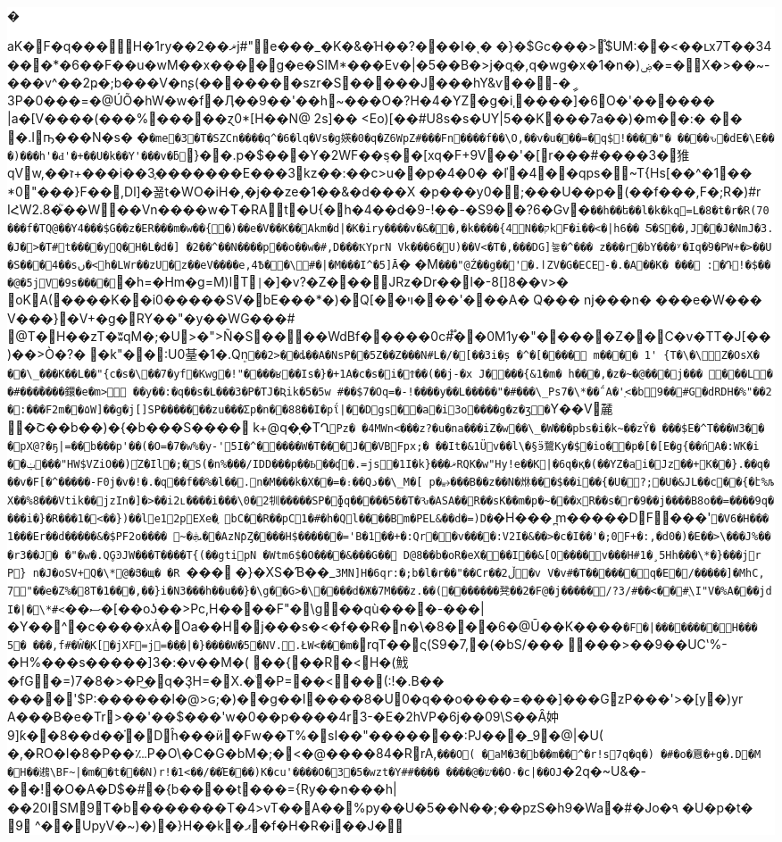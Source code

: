  �
 
 aK�F�q���H�1ry��ޜ��2j#"e���\_�K�&�̇H��?���I�ͺ� �}�$Gc���>֯$UM:��<��ւx7T��34 ���\*�6��F��u�wM��x����g�e�SIM\*���Ev�|�5��B�>j�qֻ�,q�wg�x�1�n�)ۻ�=�X�>��~-���v^��2ҏ�;b���V�nʂ(�������szr�S�����J׹���hY&ѵ��-ٔ�ީ
3P�0���=�@ÚÕ�hW�w�f�Ӆ��9��'��h~���O�?H�4�YZ�g�iˌ����]�6O�'������  |a�[V����(���%�����ɀ0\*[H��N@
2s]�� <Eo)[��#U8s�s�UY|5��K���7a��)�m��:�  �� �.Iҧ���N�s�
�`�me�3�T�SZCn����q^�6�lq�Vs�g媖�0�q�Z6WpZ#���Fn����f��\O,��v�u���=�q$!����"�
����ԅ�dE�\E���)���h'�Ԁ'�+��U�k��Y'���v�ƃ`}��.p�$���Y�2WF��ܱs��[xq�F+9V᜷��'�[r���#����3� 猚qVw,��ז+���i��3֪�������E���3kz��:��c>u��p�4�0�
�ľ�4��qps�~T{Hs[��^�1�� \*0"���}F��,Dl]�꾦t�WO�iH�,�j��ze�1��&�d���X �p���y0�;���U��p�(��f���,F�;R�)#r
IՀW2.8�֮��W��Vn����w�T�RAt�U{�h�4��d�9-! ��-�S9��?6�Gv�`��h��ե��l�k�kq=L�8�t�r�R(70
���f�TQ@��Y4���$G��z�ER���m�w��{�)��e�V��K��Akm�d|�K�iry����v�&�� ,�k����{4N��קkF�i��<�|h6��
Ƽ�S��,J��J�NmJ�3.�J�>�T#t����yQ�H�L�d�]
�2��^��N����p��o��w�#,D���ҞYprN
Vk���6�U)��V<�T�,���DG]늏�^���
z���r�bY���ʸ�Ιq�۬9�PW+�>��U�S���4��sں�<h�LWr��zU�z��eV����e,4Ѣ��\#�|�M���I^�5]Ā`�
�M`���"@Ź��g��'�.ӏZV�G�ECE-�.�A��K� ��� :�Դ!�$���@�5jV�9s����`�h=�Hm�g=M)lT`|`�]�v ?�Z���JRz�Dr��l�-8[]8��v>�
oKA(����K��i0�����SV�bE���\*�)�Q[��ױ���'���A�
Q���
ǌ���n�
���e�W��� V���}�V+�g�RY��"�y� �WG���#
@T�H��zT�ʬqM�;�U>�">Ñ�S����WdBf�����0c#֟��0M1y�"�����Z��C�v�TT�J[��)��>Ò�?� �k"��:U0䑓�1�.Qܸn`��2>��ȡ��A�NsP��5Z��Z�� �N#L�/�[��3i�ș �^�[���� m����
1' {T�\�\Z�OsX���\_���K��L��"{c�s�\��7�yf�Kwg�!"����ʁ��Is�}�+1A�c�s�i�Ϯ��(��j-�x
J����{&1�m�
h���,�z�~�@���j���
���L��#���ۚ����鐶�e�m>
��y��:�q��s�L���3�P�TJ�Ʀik�5�5w
#��$7�Oq=�-!����y��L�����"�#���\_Ps7�\*��΅A�'ַ<�b9��#G�dRDH�%"��2�:���F2m��۵W]��g�j[]SP�������zu���Ʃp�n��88��I�pΐ|�׊�Dgs��a�i  3o����g�z�ӡ�`Y�� V麉
�Շ��b��)�{�b���S���� k+@q�̩�TՂ`Pz�
�4MWn<���z?�u�na���iZ�w��\_�W���pbs�i�k~��zŶ�
���$E�^T���W3� ��pX@?�ҕ|=��b� ��p'��(�O=�7�w%�y-'5I�^�����W�T���J��VBFpx;� ��Іt�&1Üv��l\�§ӭ䳱Ky�$�io��p�[�[E�g{��ńA�:WK�i�ݔ�߼���"HW$VZiO��)֬Z�Il�;�S(�n%���/IDD���p��Ҍ��ʠ�.=js󖕸�1I�k}���ޜRQK�w"Hy!e��K|�6q�қ�(��YZ�ai�Jz��+K��}.��q���v�F[�^����� -F0j�v�!�.�q��f��%�l��.n�M���k�X��=�։��Qد��\_M�[ p�⥵���ٖB��z��N�烌���$��i��{�U�?;�U�&JL��c��{�է%љX��%8���Vtik��jzIn�]�>��i2ւ����i���\0�2㸪�����SP�ɸq�����5��T�Ԅ�ASA��R��sК��m�p�~���xR��s�r�9��j����B8o��=����9q����i�}�R���1�<��})��le12pEXe�֢
bC��R��pC1�#�h�Ql����Bm�PEL&��d�=)D�`�H���
̪m�����DF���'`�V6�H���1���Er�� d�����&�$PF2ο���� ~�ܞ��AzNƥȤ����H$������='B�1��+�:Qr��v����:V2I�&��>�c�I��'�;0F+�:,�d0�)�E��>\���J%���r3��J� �"�w�.QG̥ϿJW��� T����T{(��gtipN �Wtm6$�O����&���G��
D@8��b�oR�eX���I��&[O����v���H#1�¸5Hh���\*�}���jrP}
n�J�oSV+Q�\*@�Յ�щ� �R
`��� �}�XS�Ɓ��\_`3MN]H�6qr:�;b�l�r��"��Cr��2ڵ�v V�v#�T������q�E�/�����]�MhC,7"��e�Z%�8 T�1��� ,��}i�N3���h��u��}�\g��G>�\����d�Ж�7M��֙�z.��(�������凳��2�F@� j����� /?3/#��<��#֭\I"V�%A���jdI�|�\*#<`��ސ�[��oʖ��>Pc,H����F"�\g��qù� ���-��� |�Y��^�c����xȦ�Oa��H�j���s�<�f��R�n�\�8���6�@Ū��K����`�F޹�������|�׻�H���5� ���,f#�Ŵ�֤K[�jXF=j=��֑�|�}����W�5�NV..ŁW<���m�`rqT��ς(S9�7,�(�bS/���
���>��9��UCʽ%-�H%���s�����]3�:�v� �M�( ��{��R�<H�(䰹�fG�=)7�8�>�P͜�q�ҘH=�X.�ۜ�P=��<��(:!�.B�� ����ܱ'$P:������l�@>ԍ;�)��g��I����8�U0�q��o����=���]���GzP���'>�[y �)yr A���B�e�Tr>��'��$���'w�0��p����4r3-�E�2hVP�6j��09\S��Ȃ妕9]ƙ��8��d��֗�Dĥ���ӥ�Fw��T%�sI��"�������:PJ���\_9 �@|�U( �,�RO�I�8�P��؊P�O\�C�G�bM�;�<�@����84�RrA,`���O(
�aM�3�b��m��^�r!s7q�q�)
�#�o�慐�+g�.D�M�H��鶐\BF~|�m��t���N)r!�1<��/��Έ���)K�cu'����O�3�5�wzt�Y##���� ����@�ש��O٠�c|��OJ`�2q�~U&�-� �!�O�A�D$�#�{b����t���={Ry��n���h|��20ߊSМ9T�b �������T�4>vT��A��%py��U�5��N��;��pzS�h9�Wa�#�Jo�۹
�U�p�t� 9
^��UpyV�~)�)�}H��k�ޕ�f�H�R�i��J� 